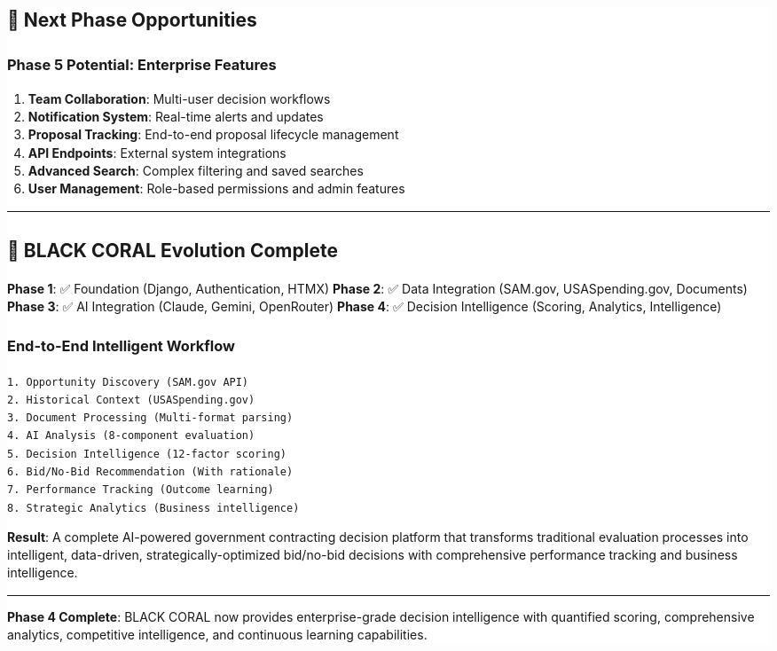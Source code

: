 ## 🔮 Next Phase Opportunities

### Phase 5 Potential: Enterprise Features
1. **Team Collaboration**: Multi-user decision workflows
2. **Notification System**: Real-time alerts and updates
3. **Proposal Tracking**: End-to-end proposal lifecycle management
4. **API Endpoints**: External system integrations
5. **Advanced Search**: Complex filtering and saved searches
6. **User Management**: Role-based permissions and admin features

---

## 🏁 BLACK CORAL Evolution Complete

**Phase 1**: ✅ Foundation (Django, Authentication, HTMX)
**Phase 2**: ✅ Data Integration (SAM.gov, USASpending.gov, Documents)  
**Phase 3**: ✅ AI Integration (Claude, Gemini, OpenRouter)
**Phase 4**: ✅ Decision Intelligence (Scoring, Analytics, Intelligence)

### End-to-End Intelligent Workflow
```
1. Opportunity Discovery (SAM.gov API)
2. Historical Context (USASpending.gov)
3. Document Processing (Multi-format parsing)
4. AI Analysis (8-component evaluation)
5. Decision Intelligence (12-factor scoring)
6. Bid/No-Bid Recommendation (With rationale)
7. Performance Tracking (Outcome learning)
8. Strategic Analytics (Business intelligence)
```

**Result**: A complete AI-powered government contracting decision platform that transforms traditional evaluation processes into intelligent, data-driven, strategically-optimized bid/no-bid decisions with comprehensive performance tracking and business intelligence.

---

**Phase 4 Complete**: BLACK CORAL now provides enterprise-grade decision intelligence with quantified scoring, comprehensive analytics, competitive intelligence, and continuous learning capabilities.